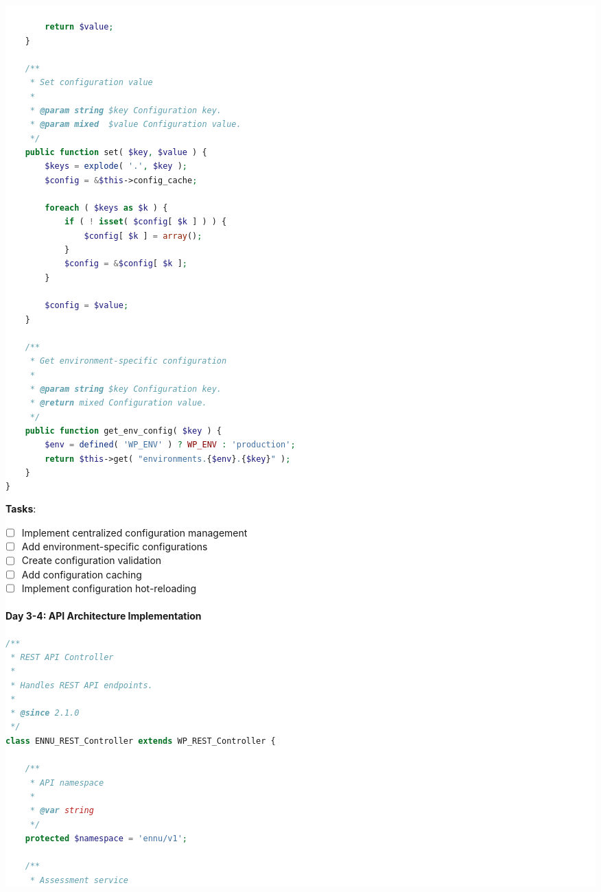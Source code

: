 ```php

        return $value;
    }

    /**
     * Set configuration value
     *
     * @param string $key Configuration key.
     * @param mixed  $value Configuration value.
     */
    public function set( $key, $value ) {
        $keys = explode( '.', $key );
        $config = &$this->config_cache;

        foreach ( $keys as $k ) {
            if ( ! isset( $config[ $k ] ) ) {
                $config[ $k ] = array();
            }
            $config = &$config[ $k ];
        }

        $config = $value;
    }

    /**
     * Get environment-specific configuration
     *
     * @param string $key Configuration key.
     * @return mixed Configuration value.
     */
    public function get_env_config( $key ) {
        $env = defined( 'WP_ENV' ) ? WP_ENV : 'production';
        return $this->get( "environments.{$env}.{$key}" );
    }
}
```

**Tasks**:
- [ ] Implement centralized configuration management
- [ ] Add environment-specific configurations
- [ ] Create configuration validation
- [ ] Add configuration caching
- [ ] Implement configuration hot-reloading

#### Day 3-4: API Architecture Implementation
```php
/**
 * REST API Controller
 *
 * Handles REST API endpoints.
 *
 * @since 2.1.0
 */
class ENNU_REST_Controller extends WP_REST_Controller {

    /**
     * API namespace
     *
     * @var string
     */
    protected $namespace = 'ennu/v1';

    /**
     * Assessment service
```